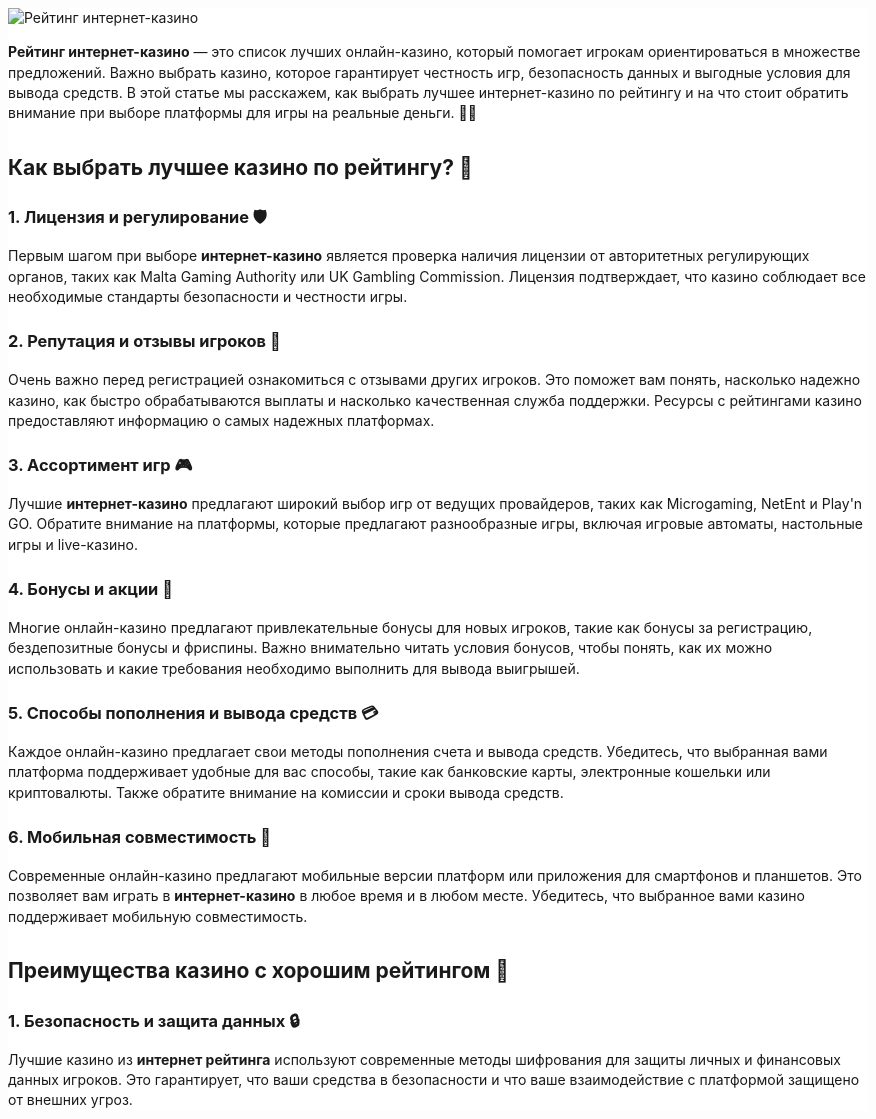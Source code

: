 ![Рейтинг интернет-казино](https://i.pinimg.com/originals/76/fc/57/76fc57a7c1d5d9d0fd7fa29316c36f6e.jpg)

**Рейтинг интернет-казино** — это список лучших онлайн-казино, который помогает игрокам ориентироваться в множестве предложений. Важно выбрать казино, которое гарантирует честность игр, безопасность данных и выгодные условия для вывода средств. В этой статье мы расскажем, как выбрать лучшее интернет-казино по рейтингу и на что стоит обратить внимание при выборе платформы для игры на реальные деньги. 🎰💸

## Как выбрать лучшее казино по рейтингу? 🧐

### 1. Лицензия и регулирование 🛡️

Первым шагом при выборе **интернет-казино** является проверка наличия лицензии от авторитетных регулирующих органов, таких как Malta Gaming Authority или UK Gambling Commission. Лицензия подтверждает, что казино соблюдает все необходимые стандарты безопасности и честности игры.

### 2. Репутация и отзывы игроков 🌟

Очень важно перед регистрацией ознакомиться с отзывами других игроков. Это поможет вам понять, насколько надежно казино, как быстро обрабатываются выплаты и насколько качественная служба поддержки. Ресурсы с рейтингами казино предоставляют информацию о самых надежных платформах.

### 3. Ассортимент игр 🎮

Лучшие **интернет-казино** предлагают широкий выбор игр от ведущих провайдеров, таких как Microgaming, NetEnt и Play'n GO. Обратите внимание на платформы, которые предлагают разнообразные игры, включая игровые автоматы, настольные игры и live-казино.

### 4. Бонусы и акции 🎁

Многие онлайн-казино предлагают привлекательные бонусы для новых игроков, такие как бонусы за регистрацию, бездепозитные бонусы и фриспины. Важно внимательно читать условия бонусов, чтобы понять, как их можно использовать и какие требования необходимо выполнить для вывода выигрышей.

### 5. Способы пополнения и вывода средств 💳

Каждое онлайн-казино предлагает свои методы пополнения счета и вывода средств. Убедитесь, что выбранная вами платформа поддерживает удобные для вас способы, такие как банковские карты, электронные кошельки или криптовалюты. Также обратите внимание на комиссии и сроки вывода средств.

### 6. Мобильная совместимость 📱

Современные онлайн-казино предлагают мобильные версии платформ или приложения для смартфонов и планшетов. Это позволяет вам играть в **интернет-казино** в любое время и в любом месте. Убедитесь, что выбранное вами казино поддерживает мобильную совместимость.

## Преимущества казино с хорошим рейтингом 🎉

### 1. Безопасность и защита данных 🔒

Лучшие казино из **интернет рейтинга** используют современные методы шифрования для защиты личных и финансовых данных игроков. Это гарантирует, что ваши средства в безопасности и что ваше взаимодействие с платформой защищено от внешних угроз.
